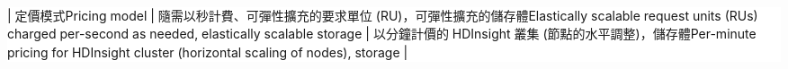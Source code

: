 |           <span data-ttu-id="eb8e6-248">定價模式</span><span class="sxs-lookup"><span data-stu-id="eb8e6-248">Pricing model</span></span>            | <span data-ttu-id="eb8e6-249">隨需以秒計費、可彈性擴充的要求單位 (RU)，可彈性擴充的儲存體</span><span class="sxs-lookup"><span data-stu-id="eb8e6-249">Elastically scalable request units (RUs) charged per-second as needed, elastically scalable storage</span></span> |                              <span data-ttu-id="eb8e6-250">以分鐘計價的 HDInsight 叢集 (節點的水平調整)，儲存體</span><span class="sxs-lookup"><span data-stu-id="eb8e6-250">Per-minute pricing for HDInsight cluster (horizontal scaling of nodes), storage</span></span>                               |
